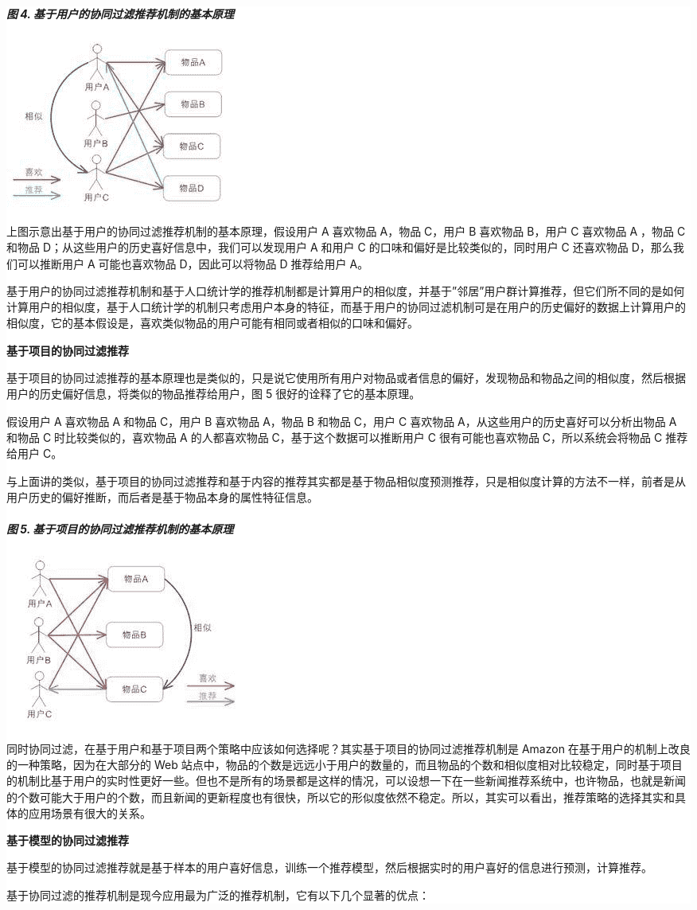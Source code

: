 ##### 图 4\. 基于用户的协同过滤推荐机制的基本原理

![图 4\. 基于用户的协同过滤推荐机制的基本原理](img/6d1277acfd0c091b54d71a80aee89456.png)

上图示意出基于用户的协同过滤推荐机制的基本原理，假设用户 A 喜欢物品 A，物品 C，用户 B 喜欢物品 B，用户 C 喜欢物品 A ，物品 C 和物品 D；从这些用户的历史喜好信息中，我们可以发现用户 A 和用户 C 的口味和偏好是比较类似的，同时用户 C 还喜欢物品 D，那么我们可以推断用户 A 可能也喜欢物品 D，因此可以将物品 D 推荐给用户 A。

基于用户的协同过滤推荐机制和基于人口统计学的推荐机制都是计算用户的相似度，并基于”邻居”用户群计算推荐，但它们所不同的是如何计算用户的相似度，基于人口统计学的机制只考虑用户本身的特征，而基于用户的协同过滤机制可是在用户的历史偏好的数据上计算用户的相似度，它的基本假设是，喜欢类似物品的用户可能有相同或者相似的口味和偏好。

**基于项目的协同过滤推荐**

基于项目的协同过滤推荐的基本原理也是类似的，只是说它使用所有用户对物品或者信息的偏好，发现物品和物品之间的相似度，然后根据用户的历史偏好信息，将类似的物品推荐给用户，图 5 很好的诠释了它的基本原理。

假设用户 A 喜欢物品 A 和物品 C，用户 B 喜欢物品 A，物品 B 和物品 C，用户 C 喜欢物品 A，从这些用户的历史喜好可以分析出物品 A 和物品 C 时比较类似的，喜欢物品 A 的人都喜欢物品 C，基于这个数据可以推断用户 C 很有可能也喜欢物品 C，所以系统会将物品 C 推荐给用户 C。

与上面讲的类似，基于项目的协同过滤推荐和基于内容的推荐其实都是基于物品相似度预测推荐，只是相似度计算的方法不一样，前者是从用户历史的偏好推断，而后者是基于物品本身的属性特征信息。

##### 图 5\. 基于项目的协同过滤推荐机制的基本原理

![图 5\. 基于项目的协同过滤推荐机制的基本原理](img/3f6a54385984e5d09956425e6bb890a1.png)

同时协同过滤，在基于用户和基于项目两个策略中应该如何选择呢？其实基于项目的协同过滤推荐机制是 Amazon 在基于用户的机制上改良的一种策略，因为在大部分的 Web 站点中，物品的个数是远远小于用户的数量的，而且物品的个数和相似度相对比较稳定，同时基于项目的机制比基于用户的实时性更好一些。但也不是所有的场景都是这样的情况，可以设想一下在一些新闻推荐系统中，也许物品，也就是新闻的个数可能大于用户的个数，而且新闻的更新程度也有很快，所以它的形似度依然不稳定。所以，其实可以看出，推荐策略的选择其实和具体的应用场景有很大的关系。

**基于模型的协同过滤推荐**

基于模型的协同过滤推荐就是基于样本的用户喜好信息，训练一个推荐模型，然后根据实时的用户喜好的信息进行预测，计算推荐。

基于协同过滤的推荐机制是现今应用最为广泛的推荐机制，它有以下几个显著的优点：
